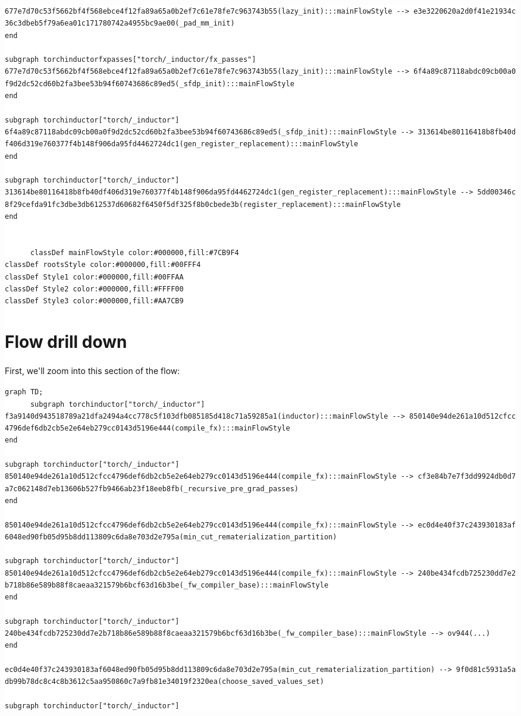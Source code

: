 ```mermaid
677e7d70c53f5662bf4f568ebce4f12fa89a65a0b2ef7c61e78fe7c963743b55(lazy_init):::mainFlowStyle --> e3e3220620a2d0f41e21934c36c3dbeb5f79a6ea01c171780742a4955bc9ae00(_pad_mm_init)
end

subgraph torchinductorfxpasses["torch/_inductor/fx_passes"]
677e7d70c53f5662bf4f568ebce4f12fa89a65a0b2ef7c61e78fe7c963743b55(lazy_init):::mainFlowStyle --> 6f4a89c87118abdc09cb00a0f9d2dc52cd60b2fa3bee53b94f60743686c89ed5(_sfdp_init):::mainFlowStyle
end

subgraph torchinductor["torch/_inductor"]
6f4a89c87118abdc09cb00a0f9d2dc52cd60b2fa3bee53b94f60743686c89ed5(_sfdp_init):::mainFlowStyle --> 313614be80116418b8fb40df406d319e760377f4b148f906da95fd4462724dc1(gen_register_replacement):::mainFlowStyle
end

subgraph torchinductor["torch/_inductor"]
313614be80116418b8fb40df406d319e760377f4b148f906da95fd4462724dc1(gen_register_replacement):::mainFlowStyle --> 5dd00346c8f29cefda91fc3dbe3db612537d60682f6450f5df325f8b0cbede3b(register_replacement):::mainFlowStyle
end


      classDef mainFlowStyle color:#000000,fill:#7CB9F4
classDef rootsStyle color:#000000,fill:#00FFF4
classDef Style1 color:#000000,fill:#00FFAA
classDef Style2 color:#000000,fill:#FFFF00
classDef Style3 color:#000000,fill:#AA7CB9
```

# Flow drill down

First, we'll zoom into this section of the flow:

```mermaid
graph TD;
      subgraph torchinductor["torch/_inductor"]
f3a9140d943518789a21dfa2494a4cc778c5f103dfb085185d418c71a59285a1(inductor):::mainFlowStyle --> 850140e94de261a10d512cfcc4796def6db2cb5e2e64eb279cc0143d5196e444(compile_fx):::mainFlowStyle
end

subgraph torchinductor["torch/_inductor"]
850140e94de261a10d512cfcc4796def6db2cb5e2e64eb279cc0143d5196e444(compile_fx):::mainFlowStyle --> cf3e84b7e7f3dd9924db0d7a7c062148d7eb13606b527fb9466ab23f18eeb8fb(_recursive_pre_grad_passes)
end

850140e94de261a10d512cfcc4796def6db2cb5e2e64eb279cc0143d5196e444(compile_fx):::mainFlowStyle --> ec0d4e40f37c243930183af6048ed90fb05d95b8dd113809c6da8e703d2e795a(min_cut_rematerialization_partition)

subgraph torchinductor["torch/_inductor"]
850140e94de261a10d512cfcc4796def6db2cb5e2e64eb279cc0143d5196e444(compile_fx):::mainFlowStyle --> 240be434fcdb725230dd7e2b718b86e589b88f8caeaa321579b6bcf63d16b3be(_fw_compiler_base):::mainFlowStyle
end

subgraph torchinductor["torch/_inductor"]
240be434fcdb725230dd7e2b718b86e589b88f8caeaa321579b6bcf63d16b3be(_fw_compiler_base):::mainFlowStyle --> ov944(...)
end

ec0d4e40f37c243930183af6048ed90fb05d95b8dd113809c6da8e703d2e795a(min_cut_rematerialization_partition) --> 9f0d81c5931a5adb99b78dc8c4c8b3612c5aa950860c7a9fb81e34019f2320ea(choose_saved_values_set)

subgraph torchinductor["torch/_inductor"]
```